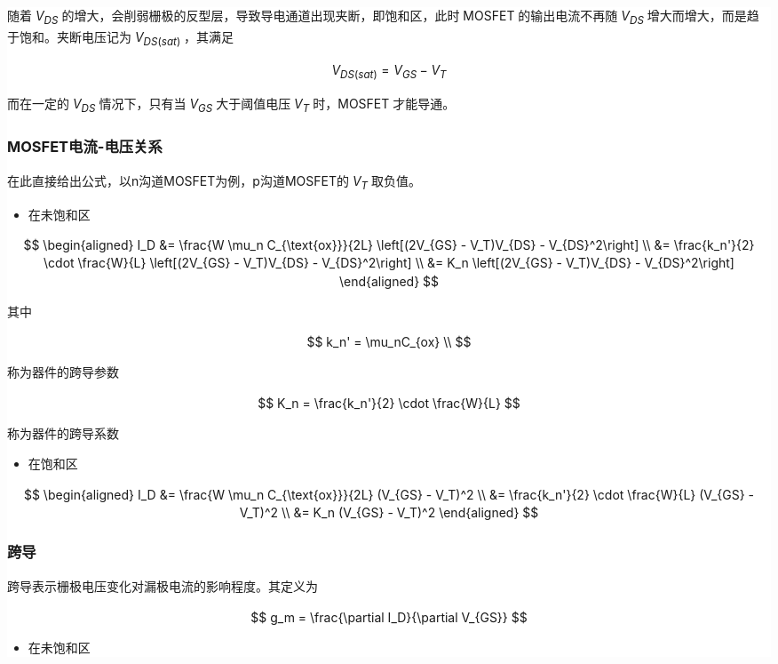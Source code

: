 
随着 $V_{DS}$ 的增大，会削弱栅极的反型层，导致导电通道出现夹断，即饱和区，此时 MOSFET 的输出电流不再随 $V_{DS}$ 增大而增大，而是趋于饱和。夹断电压记为 $V_{DS(sat)}$ ，其满足

$$
V_{DS(sat)} = V_{GS} - V_T
$$


而在一定的 $V_{DS}$ 情况下，只有当 $V_{GS}$ 大于阈值电压 $V_{T}$ 时，MOSFET 才能导通。


### MOSFET电流-电压关系

在此直接给出公式，以n沟道MOSFET为例，p沟道MOSFET的 $V_T$ 取负值。

- 在未饱和区

$$
\begin{aligned}
I_D &= \frac{W \mu_n C_{\text{ox}}}{2L} \left[(2V_{GS} - V_T)V_{DS} - V_{DS}^2\right] \\
    &= \frac{k_n'}{2} \cdot \frac{W}{L} \left[(2V_{GS} - V_T)V_{DS} - V_{DS}^2\right] \\
    &= K_n \left[(2V_{GS} - V_T)V_{DS} - V_{DS}^2\right]
\end{aligned}
$$

其中

$$
k_n' = \mu_nC_{ox} \\
$$

称为器件的跨导参数

$$
K_n = \frac{k_n'}{2} \cdot \frac{W}{L}
$$

称为器件的跨导系数

- 在饱和区

$$
\begin{aligned}
I_D &= \frac{W \mu_n C_{\text{ox}}}{2L} (V_{GS} - V_T)^2 \\
    &= \frac{k_n'}{2} \cdot \frac{W}{L} (V_{GS} - V_T)^2 \\
    &= K_n (V_{GS} - V_T)^2
\end{aligned}
$$

### 跨导

跨导表示栅极电压变化对漏极电流的影响程度。其定义为

$$
g_m = \frac{\partial I_D}{\partial V_{GS}}
$$

-  在未饱和区
